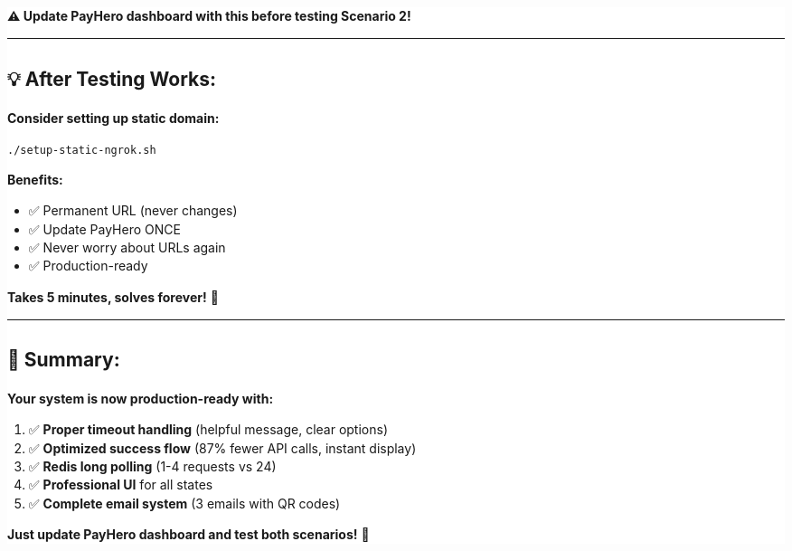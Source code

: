 **⚠️ Update PayHero dashboard with this before testing Scenario 2!**

---

## 💡 **After Testing Works:**

**Consider setting up static domain:**
```bash
./setup-static-ngrok.sh
```

**Benefits:**
- ✅ Permanent URL (never changes)
- ✅ Update PayHero ONCE
- ✅ Never worry about URLs again
- ✅ Production-ready

**Takes 5 minutes, solves forever!** 🎉

---

## 🎉 **Summary:**

**Your system is now production-ready with:**

1. ✅ **Proper timeout handling** (helpful message, clear options)
2. ✅ **Optimized success flow** (87% fewer API calls, instant display)
3. ✅ **Redis long polling** (1-4 requests vs 24)
4. ✅ **Professional UI** for all states
5. ✅ **Complete email system** (3 emails with QR codes)

**Just update PayHero dashboard and test both scenarios!** 🚀

